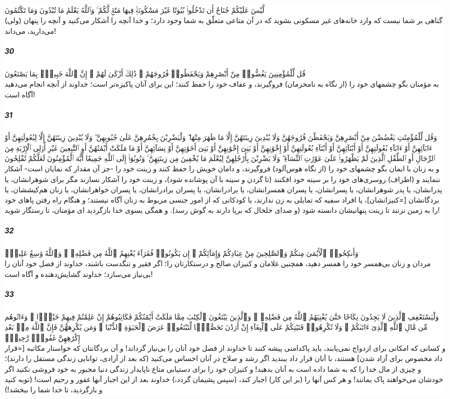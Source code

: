 <span class="ayah">لَّيْسَ عَلَيْكُمْ جُنَاحٌ أَن تَدْخُلُوا۟ بُيُوتًا غَيْرَ مَسْكُونَةٍۢ فِيهَا مَتَٰعٌۭ لَّكُمْ ۚ وَٱللَّهُ يَعْلَمُ مَا تُبْدُونَ وَمَا تَكْتُمُونَ</span>
<br><span class="ayah_translation">(ولی) گناهی بر شما نیست که وارد خانه‌های غیر مسکونی بشوید که در آن متاعی متعلّق به شما وجود دارد؛ و خدا آنچه را آشکار می‌کنید و آنچه را پنهان می‌دارید، می‌داند!</span>

##### 30

<span class="ayah">قُل لِّلْمُؤْمِنِينَ يَغُضُّوا۟ مِنْ أَبْصَٰرِهِمْ وَيَحْفَظُوا۟ فُرُوجَهُمْ ۚ ذَٰلِكَ أَزْكَىٰ لَهُمْ ۗ إِنَّ ٱللَّهَ خَبِيرٌۢ بِمَا يَصْنَعُونَ</span>
<br><span class="ayah_translation">به مؤمنان بگو چشمهای خود را (از نگاه به نامحرمان) فروگیرند، و عفاف خود را حفظ کنند؛ این برای آنان پاکیزه‌تر است؛ خداوند از آنچه انجام می‌دهید آگاه است!</span>

##### 31

<span class="ayah">وَقُل لِّلْمُؤْمِنَٰتِ يَغْضُضْنَ مِنْ أَبْصَٰرِهِنَّ وَيَحْفَظْنَ فُرُوجَهُنَّ وَلَا يُبْدِينَ زِينَتَهُنَّ إِلَّا مَا ظَهَرَ مِنْهَا ۖ وَلْيَضْرِبْنَ بِخُمُرِهِنَّ عَلَىٰ جُيُوبِهِنَّ ۖ وَلَا يُبْدِينَ زِينَتَهُنَّ إِلَّا لِبُعُولَتِهِنَّ أَوْ ءَابَآئِهِنَّ أَوْ ءَابَآءِ بُعُولَتِهِنَّ أَوْ أَبْنَآئِهِنَّ أَوْ أَبْنَآءِ بُعُولَتِهِنَّ أَوْ إِخْوَٰنِهِنَّ أَوْ بَنِىٓ إِخْوَٰنِهِنَّ أَوْ بَنِىٓ أَخَوَٰتِهِنَّ أَوْ نِسَآئِهِنَّ أَوْ مَا مَلَكَتْ أَيْمَٰنُهُنَّ أَوِ ٱلتَّٰبِعِينَ غَيْرِ أُو۟لِى ٱلْإِرْبَةِ مِنَ ٱلرِّجَالِ أَوِ ٱلطِّفْلِ ٱلَّذِينَ لَمْ يَظْهَرُوا۟ عَلَىٰ عَوْرَٰتِ ٱلنِّسَآءِ ۖ وَلَا يَضْرِبْنَ بِأَرْجُلِهِنَّ لِيُعْلَمَ مَا يُخْفِينَ مِن زِينَتِهِنَّ ۚ وَتُوبُوٓا۟ إِلَى ٱللَّهِ جَمِيعًا أَيُّهَ ٱلْمُؤْمِنُونَ لَعَلَّكُمْ تُفْلِحُونَ</span>
<br><span class="ayah_translation">و به زنان با ایمان بگو چشمهای خود را (از نگاه هوس‌آلود) فروگیرند، و دامان خویش را حفظ کنند و زینت خود را -جز آن مقدار که نمایان است- آشکار ننمایند و (اطراف) روسری‌های خود را بر سینه خود افکنند (تا گردن و سینه با آن پوشانده شود)، و زینت خود را آشکار نسازند مگر برای شوهرانشان، یا پدرانشان، یا پدر شوهرانشان، یا پسرانشان، یا پسران همسرانشان، یا برادرانشان، یا پسران برادرانشان، یا پسران خواهرانشان، یا زنان هم‌کیششان، یا بردگانشان [=کنیزانشان‌]، یا افراد سفیه که تمایلی به زن ندارند، یا کودکانی که از امور جنسی مربوط به زنان آگاه نیستند؛ و هنگام راه رفتن پاهای خود را به زمین نزنند تا زینت پنهانیشان دانسته شود (و صدای خلخال که برپا دارند به گوش رسد). و همگی بسوی خدا بازگردید ای مؤمنان، تا رستگار شوید!</span>

##### 32

<span class="ayah">وَأَنكِحُوا۟ ٱلْأَيَٰمَىٰ مِنكُمْ وَٱلصَّٰلِحِينَ مِنْ عِبَادِكُمْ وَإِمَآئِكُمْ ۚ إِن يَكُونُوا۟ فُقَرَآءَ يُغْنِهِمُ ٱللَّهُ مِن فَضْلِهِۦ ۗ وَٱللَّهُ وَٰسِعٌ عَلِيمٌۭ</span>
<br><span class="ayah_translation">مردان و زنان بی‌همسر خود را همسر دهید، همچنین غلامان و کنیزان صالح و درستکارتان را؛ اگر فقیر و تنگدست باشند، خداوند از فضل خود آنان را بی‌نیاز می‌سازد؛ خداوند گشایش‌دهنده و آگاه است!</span>

##### 33

<span class="ayah">وَلْيَسْتَعْفِفِ ٱلَّذِينَ لَا يَجِدُونَ نِكَاحًا حَتَّىٰ يُغْنِيَهُمُ ٱللَّهُ مِن فَضْلِهِۦ ۗ وَٱلَّذِينَ يَبْتَغُونَ ٱلْكِتَٰبَ مِمَّا مَلَكَتْ أَيْمَٰنُكُمْ فَكَاتِبُوهُمْ إِنْ عَلِمْتُمْ فِيهِمْ خَيْرًۭا ۖ وَءَاتُوهُم مِّن مَّالِ ٱللَّهِ ٱلَّذِىٓ ءَاتَىٰكُمْ ۚ وَلَا تُكْرِهُوا۟ فَتَيَٰتِكُمْ عَلَى ٱلْبِغَآءِ إِنْ أَرَدْنَ تَحَصُّنًۭا لِّتَبْتَغُوا۟ عَرَضَ ٱلْحَيَوٰةِ ٱلدُّنْيَا ۚ وَمَن يُكْرِههُّنَّ فَإِنَّ ٱللَّهَ مِنۢ بَعْدِ إِكْرَٰهِهِنَّ غَفُورٌۭ رَّحِيمٌۭ</span>
<br><span class="ayah_translation">و کسانی که امکانی برای ازدواج نمی‌یابند، باید پاکدامنی پیشه کنند تا خداوند از فضل خود آنان را بی‌نیاز گرداند! و آن بردگانتان که خواستار مکاتبه [=قرار داد مخصوص برای آزاد شدن‌] هستند، با آنان قرار داد ببندید اگر رشد و صلاح در آنان احساس می‌کنید (که بعد از آزادی، توانایی زندگی مستقل را دارند)؛ و چیزی از مال خدا را که به شما داده است به آنان بدهید! و کنیزان خود را برای دستیابی متاع ناپایدار زندگی دنیا مجبور به خود فروشی نکنید اگر خودشان می‌خواهند پاک بمانند! و هر کس آنها را (بر این کار) اجبار کند، (سپس پشیمان گردد،) خداوند بعد از این اجبار آنها غفور و رحیم است! (توبه کنید و بازگردید، تا خدا شما را ببخشد!)</span>
